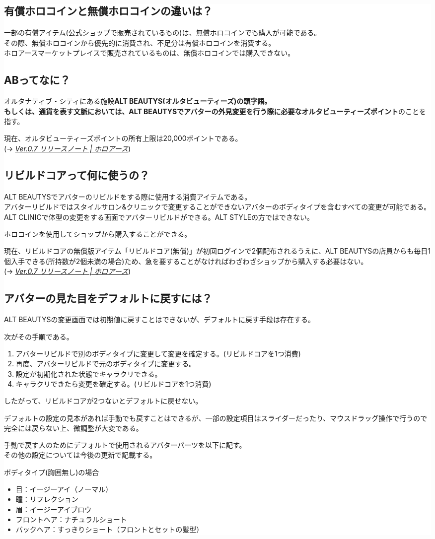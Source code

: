 ## 有償ホロコインと無償ホロコインの違いは？
一部の有償アイテム(公式ショップで販売されているもの)は、無償ホロコインでも購入が可能である。  
その際、無償ホロコインから優先的に消費され、不足分は有償ホロコインを消費する。  
ホロアースマーケットプレイスで販売されているものは、無償ホロコインでは購入できない。  

## ABってなに？
オルタナティブ・シティにある施設**ALT BEAUTYS(オルタビューティーズ)**の頭字語。  
もしくは、通貨を表す文脈においては、ALT BEAUTYSでアバターの外見変更を行う際に必要な**オルタビューティーズポイント**のことを指す。  

現在、オルタビューティーズポイントの所有上限は20,000ポイントである。  
(→ [*Ver.0.7 リリースノート \| ホロアース*](https://holoearth.com/news/ver7-update-notice/#:~:text=%E3%80%8C%E3%82%AA%E3%83%AB%E3%82%BF%E3%83%93%E3%83%A5%E3%83%BC%E3%83%86%E3%82%A3%E3%83%BC%E3%82%BA%E3%83%9D%E3%82%A4%E3%83%B3%E3%83%88%E3%80%8D%E3%82%92%E6%89%80%E6%9C%89%E4%B8%8A%E9%99%90%E6%95%B0%E3%81%A7%E3%81%82%E3%82%8B20%2C000%E3%83%9D%E3%82%A4%E3%83%B3%E3%83%88%E3%81%BE%E3%81%A7%E5%8F%97%E3%81%91%E5%8F%96%E3%82%8B%E3%81%93%E3%81%A8%E3%81%8C%E3%81%A7%E3%81%8D%E3%81%BE%E3%81%99%E3%80%82))  

## リビルドコアって何に使うの？
ALT BEAUTYSでアバターのリビルドをする際に使用する消費アイテムである。  
アバターリビルドではスタイルサロン&クリニックで変更することができないアバターのボディタイプを含むすべての変更が可能である。  
ALT CLINICで体型の変更をする画面でアバターリビルドができる。ALT STYLEの方ではできない。  

ホロコインを使用してショップから購入することができる。  

現在、リビルドコアの無償版アイテム「リビルドコア(無償)」が初回ログインで2個配布されるうえに、ALT BEAUTYSの店員からも毎日1個入手できる(所持数が2個未満の場合)ため、急を要することがなければわざわざショップから購入する必要はない。  
(→ [*Ver.0.7 リリースノート \| ホロアース*](https://holoearth.com/news/ver7-update-notice/#:~:text=%E7%84%A1%E5%84%9F%E3%81%A7%E5%8F%97%E3%81%91%E5%8F%96%E3%82%8C%E3%82%8B%E3%80%8C%E3%83%AA%E3%83%93%E3%83%AB%E3%83%89%E3%82%B3%E3%82%A2%E3%80%8D%E3%81%AE%E6%89%80%E6%9C%89%E4%B8%8A%E9%99%90%E6%95%B0%E3%81%AF2%E5%80%8B%E3%81%BE%E3%81%A7))  

## アバターの見た目をデフォルトに戻すには？
ALT BEAUTYSの変更画面では初期値に戻すことはできないが、デフォルトに戻す手段は存在する。  

次がその手順である。  
1. アバターリビルドで別のボディタイプに変更して変更を確定する。(リビルドコアを1つ消費)
2. 再度、アバターリビルドで元のボディタイプに変更する。
3. 設定が初期化された状態でキャラクリできる。
4. キャラクリできたら変更を確定する。(リビルドコアを1つ消費)

したがって、リビルドコアが2つないとデフォルトに戻せない。  


デフォルトの設定の見本があれば手動でも戻すことはできるが、一部の設定項目はスライダーだったり、マウスドラッグ操作で行うので完全には戻らない上、微調整が大変である。  

手動で戻す人のためにデフォルトで使用されるアバターパーツを以下に記す。  
その他の設定については今後の更新で記載する。  

ボディタイプ(胸囲無し)の場合  
- 目：イージーアイ（ノーマル）
- 瞳：リフレクション
- 眉：イージーアイブロウ
- フロントヘア：ナチュラルショート
- バックヘア：すっきりショート（フロントとセットの髪型）

